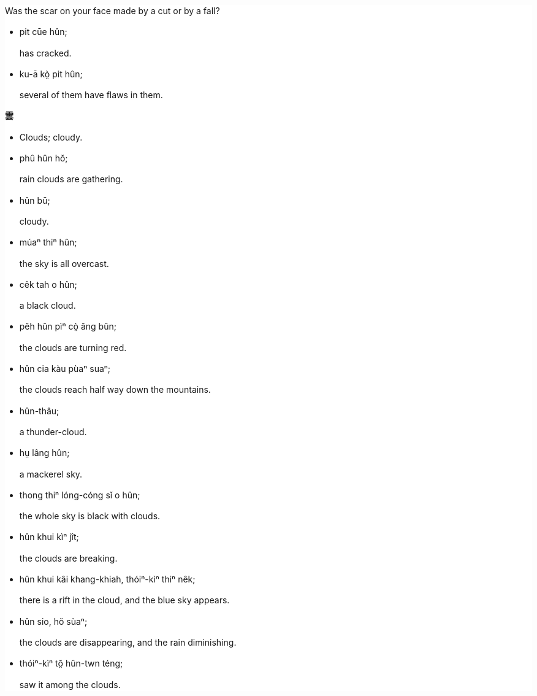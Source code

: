   Was the scar on your face made by a cut or by a fall?

- pit cūe hûn;

  has cracked.

- ku-ā kò̤ pit hûn;

  several of them have flaws in them. 

**雲**
- Clouds; cloudy.

- phû hûn hŏ;

  rain clouds are gathering.

- hûn bū;

  cloudy.

- múaⁿ thiⁿ hûn;

  the sky is all overcast.

- cêk tah o hûn;

  a black cloud.

- pêh hûn pìⁿ cò̤ âng bûn;

  the clouds are turning red.

- hûn cia kàu pùaⁿ suaⁿ;

  the clouds reach half way down the mountains.

- hûn-thâu;

  a thunder-cloud.

- hṳ lâng hûn;

  a mackerel sky.

- thong thiⁿ lóng-cóng sĭ o hûn;

  the whole sky is black with clouds.

- hûn khui kìⁿ jît;

  the clouds are breaking.

- hûn khui kâi khang-khiah, thóiⁿ-kìⁿ thiⁿ nêk;

  there is a rift in the cloud, and the blue sky appears.

- hûn sio, hŏ sùaⁿ;

  the clouds are disappearing, and the rain diminishing.

- thóiⁿ-kìⁿ tŏ̤ hûn-twn téng;

  saw it among the clouds.
